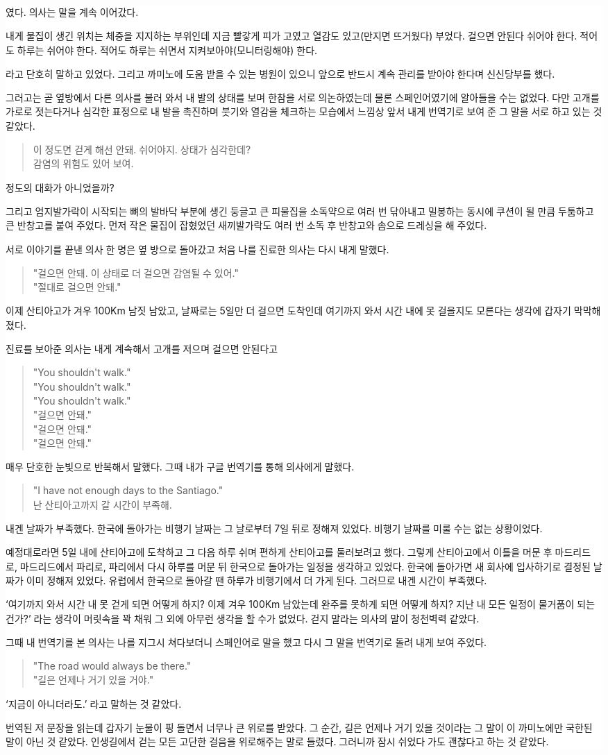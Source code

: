 였다.
의사는 말을 계속 이어갔다.

내게 물집이 생긴 위치는 체중을 지지하는 부위인데 지금 빨갛게 피가 고였고 열감도 있고(만지면 뜨거웠다) 부었다. 걸으면 안된다 쉬어야 한다. 적어도 하루는 쉬어야 한다.
적어도 하루는 쉬면서 지켜보아야(모니터링해야) 한다.

라고 단호히 말하고 있었다.
그리고 까미노에 도움 받을 수 있는 병원이 있으니 앞으로 반드시 계속 관리를 받아야 한다며 신신당부를 했다.

그러고는 곧 옆방에서 다른 의사를 불러 와서 내 발의 상태를 보며 한참을 서로 의논하였는데 물론 스페인어였기에 알아들을 수는 없었다. 다만 고개를 가로로 젓는다거나 심각한 표정으로 내 발을 촉진하며 붓기와 열감을 체크하는 모습에서 느낌상 앞서 내게 번역기로 보여 준 그 말을 서로 하고 있는 것 같았다.

>이 정도면 걷게 해선 안돼. 쉬어야지. 상태가 심각한데?  
감염의 위험도 있어 보여.

정도의 대화가 아니었을까?

그리고 엄지발가락이 시작되는 뼈의 발바닥 부분에 생긴 둥글고 큰 피물집을 소독약으로 여러 번 닦아내고 밀봉하는 동시에 쿠션이 될 만큼 두툼하고 큰 반창고를 붙여 주었다.
먼저 작은 물집이 잡혔었던 새끼발가락도 여러 번 소독 후 반창고와 솜으로 드레싱을 해 주었다.

서로 이야기를 끝낸 의사 한 명은 옆 방으로 돌아갔고 처음 나를 진료한 의사는 다시 내게 말했다.

> "걸으면 안돼. 이 상태로 더 걸으면 감염될 수 있어."   
> "절대로 걸으면 안돼."

이제 산티아고가 겨우 100Km 남짓 남았고, 날짜로는 5일만 더 걸으면 도착인데 여기까지 와서 시간 내에 못 걸을지도 모른다는 생각에 갑자기 막막해졌다.

진료를 보아준 의사는 내게 계속해서 고개를 저으며 걸으면 안된다고

> "You shouldn't walk."  
"You shouldn't walk."  
"You shouldn't walk."  
"걸으면 안돼."  
"걸으면 안돼."  
"걸으면 안돼."  

매우 단호한 눈빛으로 반복해서 말했다. 
그때 내가 구글 번역기를 통해 의사에게 말했다.

> "I have not enough days to the Santiago."  
난 산티아고까지 갈 시간이 부족해.

내겐 날짜가 부족했다. 한국에 돌아가는 비행기 날짜는 그 날로부터 7일 뒤로 정해져 있었다. 비행기 날짜를 미룰 수는 없는 상황이었다.

예정대로라면 5일 내에 산티아고에 도착하고 그 다음 하루 쉬며 편하게 산티아고를 둘러보려고 했다.
그렇게 산티아고에서 이틀을 머문 후 마드리드로, 마드리드에서 파리로, 파리에서 다시 하루를 머문 뒤 한국으로 돌아가는 일정을 생각하고 있었다.
한국에 돌아가면 새 회사에 입사하기로 결정된 날짜가 이미 정해져 있었다. 유럽에서 한국으로 돌아갈 땐 하루가 비행기에서 더 가게 된다. 그러므로 내겐 시간이 부족했다.

‘여기까지 와서 시간 내 못 걷게 되면 어떻게 하지? 이제 겨우 100Km 남았는데 완주를 못하게 되면 어떻게 하지? 지난 내 모든 일정이 물거품이 되는 건가?’ 라는 생각이 머릿속을 꽉 채워 그 외에 아무런 생각을 할 수가 없었다. 걷지 말라는 의사의 말이 청천벽력 같았다.

그때 내 번역기를 본 의사는 나를 지그시 쳐다보더니 스페인어로 말을 했고 다시 그 말을 번역기로 돌려 내게 보여 주었다.

> "The road would always be there."  
"길은 언제나 거기 있을 거야."

‘지금이 아니더라도.’ 라고 말하는 것 같았다.

번역된 저 문장을 읽는데 갑자기 눈물이 핑 돌면서 너무나 큰 위로를 받았다.
그 순간, 길은 언제나 거기 있을 것이라는 그 말이 이 까미노에만 국한된 말이 아닌 것 같았다. 인생길에서 걷는 모든 고단한 걸음을 위로해주는 말로 들렸다. 그러니까 잠시 쉬었다 가도 괜찮다고 하는 것 같았다.
